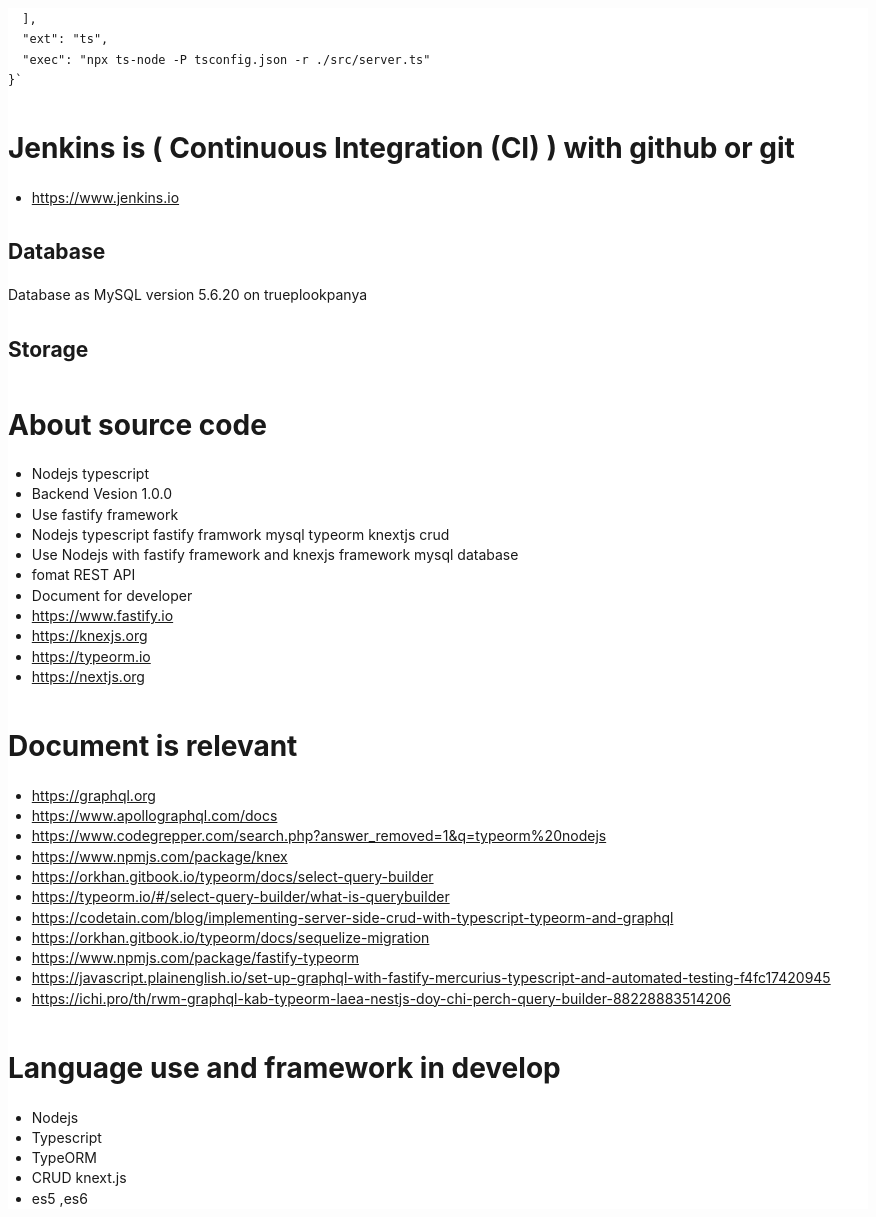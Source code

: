 	  ],
	  "ext": "ts",
	  "exec": "npx ts-node -P tsconfig.json -r ./src/server.ts"
	}`

# Jenkins is ( Continuous Integration (CI) ) with  github or git
 - https://www.jenkins.io
 


## Database

Database as MySQL version 5.6.20 on trueplookpanya 

## Storage
 
# About source code
- Nodejs typescript  
- Backend Vesion 1.0.0
- Use fastify framework
- Nodejs typescript fastify framwork  mysql typeorm  knextjs crud
- Use Nodejs with fastify framework and knexjs framework mysql database
- fomat  REST API
- Document for developer
- https://www.fastify.io
- https://knexjs.org
- https://typeorm.io
- https://nextjs.org

# Document is relevant

- https://graphql.org  
- https://www.apollographql.com/docs
- https://www.codegrepper.com/search.php?answer_removed=1&q=typeorm%20nodejs
- https://www.npmjs.com/package/knex
- https://orkhan.gitbook.io/typeorm/docs/select-query-builder
- https://typeorm.io/#/select-query-builder/what-is-querybuilder
- https://codetain.com/blog/implementing-server-side-crud-with-typescript-typeorm-and-graphql
- https://orkhan.gitbook.io/typeorm/docs/sequelize-migration
- https://www.npmjs.com/package/fastify-typeorm
- https://javascript.plainenglish.io/set-up-graphql-with-fastify-mercurius-typescript-and-automated-testing-f4fc17420945
- https://ichi.pro/th/rwm-graphql-kab-typeorm-laea-nestjs-doy-chi-perch-query-builder-88228883514206

 
# Language use  and framework in develop
- Nodejs
- Typescript
- TypeORM 
- CRUD knext.js
- es5 ,es6
